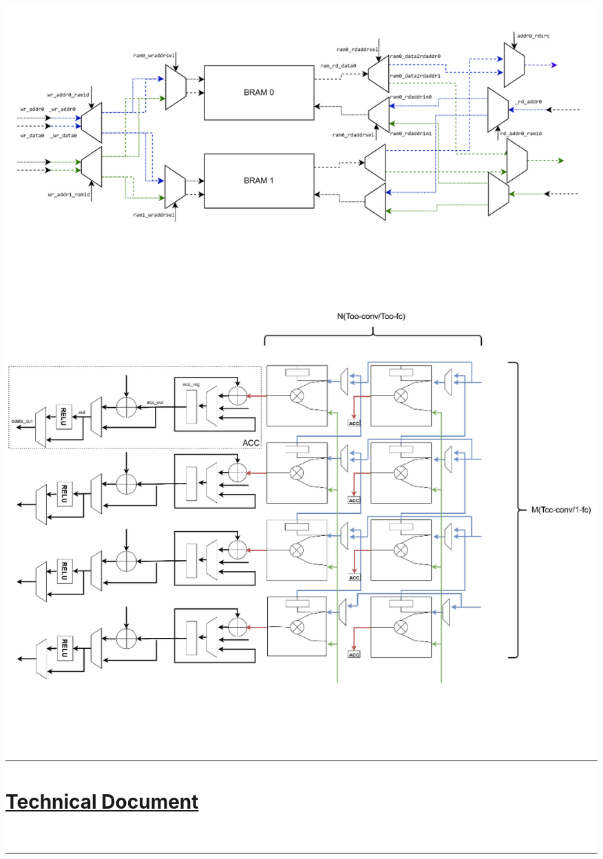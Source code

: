 <img src="images/fu3.png" width = "950" height = "350" alt="Zexin Fu" align=center />

<img src="images/fu4.png" width = "1138" height = "732" alt="Zexin Fu" align=center />

<br>

---
# [Technical Document](publications/images/Smarthome__中文版0709.pdf)

<br>

---

